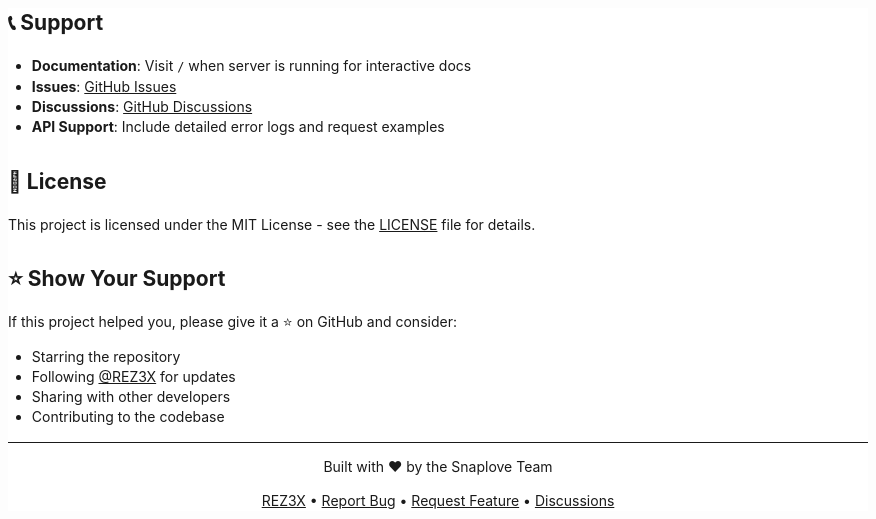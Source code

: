 ## 📞 Support

- **Documentation**: Visit `/` when server is running for interactive docs
- **Issues**: [GitHub Issues](https://github.com/REZ3X/snaplove_backend/issues)
- **Discussions**: [GitHub Discussions](https://github.com/REZ3X/snaplove_backend/discussions)
- **API Support**: Include detailed error logs and request examples

## 📝 License

This project is licensed under the MIT License - see the [LICENSE](LICENSE) file for details.

## ⭐ Show Your Support

If this project helped you, please give it a ⭐ on GitHub and consider:

- Starring the repository
- Following [@REZ3X](https://github.com/REZ3X) for updates
- Sharing with other developers
- Contributing to the codebase

---

<div align="center">
  <p>Built with ❤️ by the Snaplove Team</p>
  <p>
    <a href="https://github.com/REZ3X">REZ3X</a> •
    <a href="https://github.com/REZ3X/snaplove_backend/issues">Report Bug</a> •
    <a href="https://github.com/REZ3X/snaplove_backend/issues">Request Feature</a> •
    <a href="https://github.com/REZ3X/snaplove_backend/discussions">Discussions</a>
  </p>
</div>
